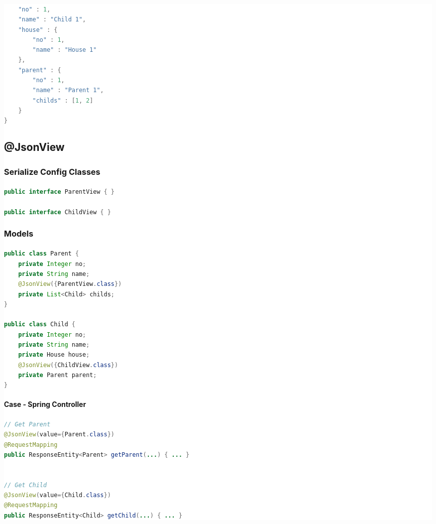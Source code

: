 ```java
    "no" : 1,
    "name" : "Child 1",
    "house" : {
        "no" : 1,
        "name" : "House 1"
    },
    "parent" : {
        "no" : 1,
        "name" : "Parent 1",
        "childs" : [1, 2]
    }
}
```



## @JsonView

### Serialize Config Classes

```java
public interface ParentView { }

public interface ChildView { }
```



### Models

```java
public class Parent {
    private Integer no;
    private String name;
    @JsonView({ParentView.class})
    private List<Child> childs;
}

public class Child {
    private Integer no;
    private String name;
    private House house;
    @JsonView({ChildView.class})
    private Parent parent;
}
```



#### Case - Spring Controller

```java
// Get Parent
@JsonView(value={Parent.class})
@RequestMapping
public ResponseEntity<Parent> getParent(...) { ... }


// Get Child
@JsonView(value={Child.class})
@RequestMapping
public ResponseEntity<Child> getChild(...) { ... }
```
